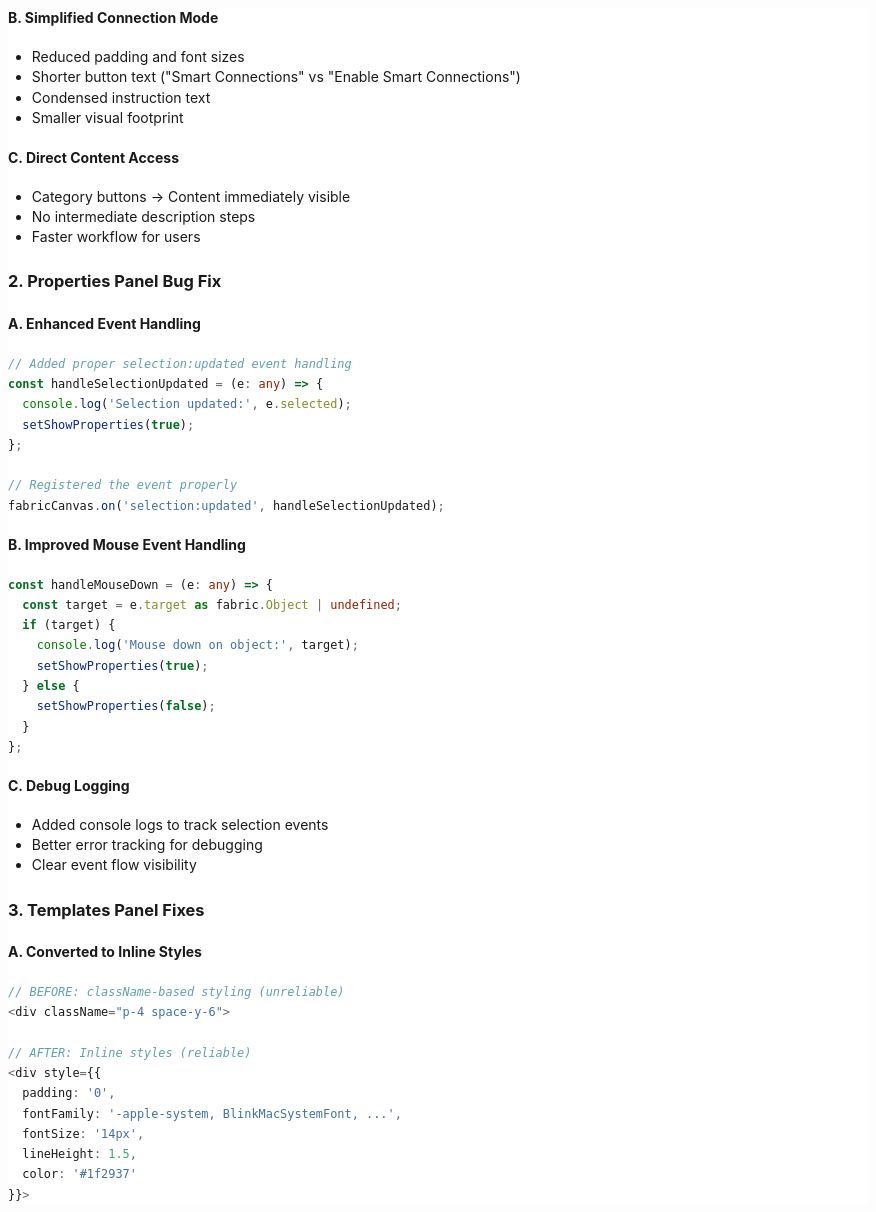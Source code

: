 #### B. Simplified Connection Mode
- Reduced padding and font sizes
- Shorter button text ("Smart Connections" vs "Enable Smart Connections")
- Condensed instruction text
- Smaller visual footprint

#### C. Direct Content Access
- Category buttons → Content immediately visible
- No intermediate description steps
- Faster workflow for users

### 2. Properties Panel Bug Fix

#### A. Enhanced Event Handling
```typescript
// Added proper selection:updated event handling
const handleSelectionUpdated = (e: any) => {
  console.log('Selection updated:', e.selected);
  setShowProperties(true);
};

// Registered the event properly
fabricCanvas.on('selection:updated', handleSelectionUpdated);
```

#### B. Improved Mouse Event Handling
```typescript
const handleMouseDown = (e: any) => {
  const target = e.target as fabric.Object | undefined;
  if (target) {
    console.log('Mouse down on object:', target);
    setShowProperties(true);
  } else {
    setShowProperties(false);
  }
};
```

#### C. Debug Logging
- Added console logs to track selection events
- Better error tracking for debugging
- Clear event flow visibility

### 3. Templates Panel Fixes

#### A. Converted to Inline Styles
```typescript
// BEFORE: className-based styling (unreliable)
<div className="p-4 space-y-6">

// AFTER: Inline styles (reliable)
<div style={{
  padding: '0',
  fontFamily: '-apple-system, BlinkMacSystemFont, ...',
  fontSize: '14px',
  lineHeight: 1.5,
  color: '#1f2937'
}}>
```
